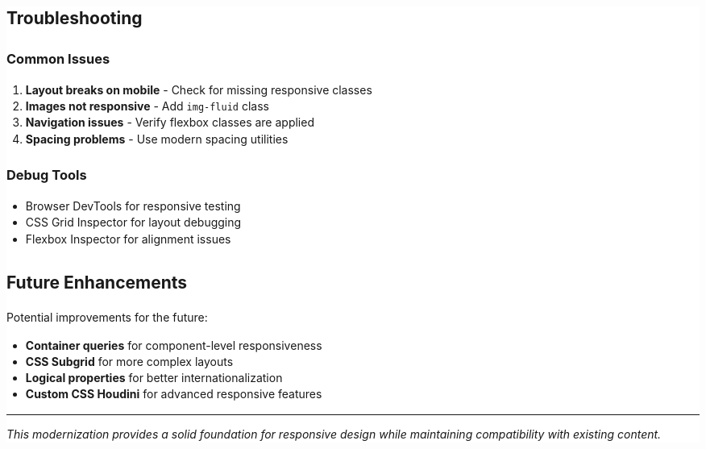 ## Troubleshooting

### Common Issues
1. **Layout breaks on mobile** - Check for missing responsive classes
2. **Images not responsive** - Add `img-fluid` class
3. **Navigation issues** - Verify flexbox classes are applied
4. **Spacing problems** - Use modern spacing utilities

### Debug Tools
- Browser DevTools for responsive testing
- CSS Grid Inspector for layout debugging
- Flexbox Inspector for alignment issues

## Future Enhancements

Potential improvements for the future:
- **Container queries** for component-level responsiveness
- **CSS Subgrid** for more complex layouts
- **Logical properties** for better internationalization
- **Custom CSS Houdini** for advanced responsive features

---

*This modernization provides a solid foundation for responsive design while maintaining compatibility with existing content.* 